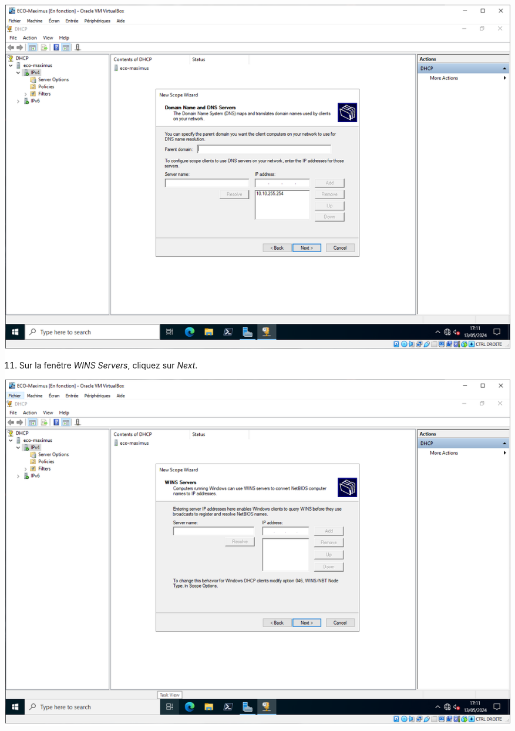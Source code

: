![DHCP](./ressource/S09/images/maximus/Maximus_DHCP_26.PNG)

11. Sur la fenêtre *WINS Servers*, cliquez sur *Next*.

![DHCP](./ressource/S09/images/maximus/Maximus_DHCP_27.PNG)
